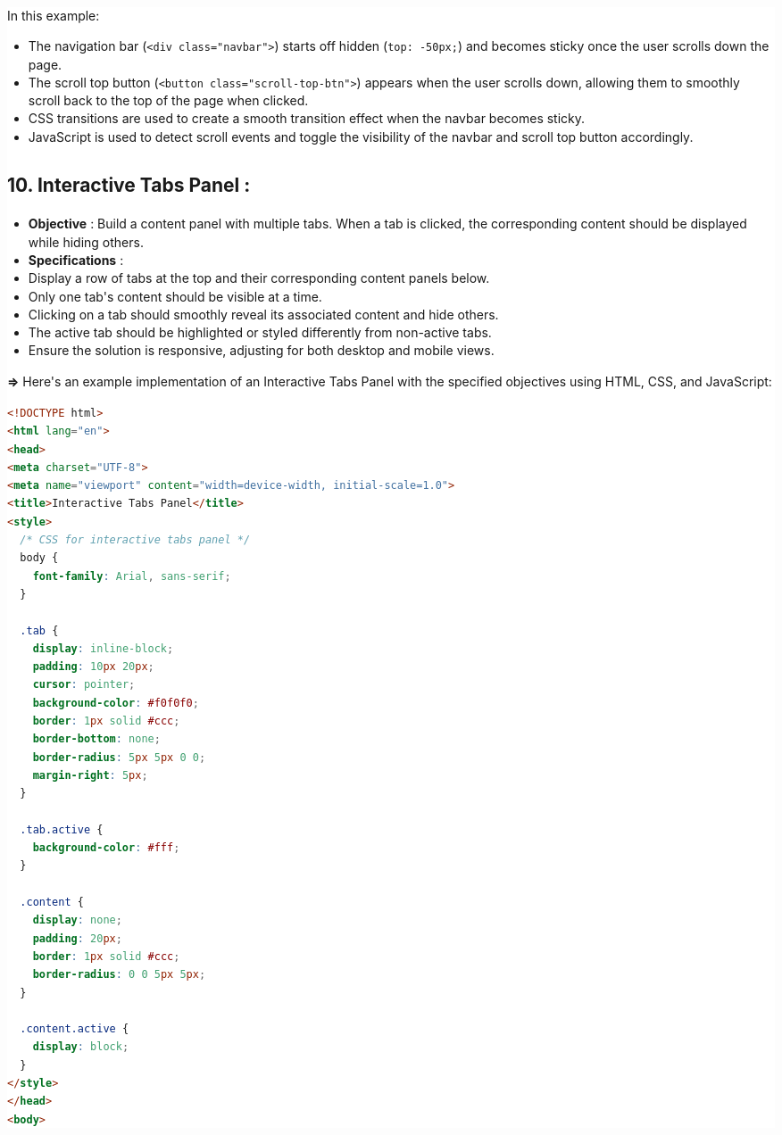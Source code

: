 In this example:

- The navigation bar (`<div class="navbar">`) starts off hidden (`top: -50px;`) and becomes sticky once the user scrolls down the page.
- The scroll top button (`<button class="scroll-top-btn">`) appears when the user scrolls down, allowing them to smoothly scroll back to the top of the page when clicked.
- CSS transitions are used to create a smooth transition effect when the navbar becomes sticky.
- JavaScript is used to detect scroll events and toggle the visibility of the navbar and scroll top button accordingly.

## **10. Interactive Tabs Panel** :

* **Objective** : Build a content panel with multiple tabs. When a tab is clicked, the corresponding content should be displayed while hiding others.
* **Specifications** :
* Display a row of tabs at the top and their corresponding content panels below.
* Only one tab's content should be visible at a time.
* Clicking on a tab should smoothly reveal its associated content and hide others.
* The active tab should be highlighted or styled differently from non-active tabs.
* Ensure the solution is responsive, adjusting for both desktop and mobile views.

**=>** Here's an example implementation of an Interactive Tabs Panel with the specified objectives using HTML, CSS, and JavaScript:

```html
<!DOCTYPE html>
<html lang="en">
<head>
<meta charset="UTF-8">
<meta name="viewport" content="width=device-width, initial-scale=1.0">
<title>Interactive Tabs Panel</title>
<style>
  /* CSS for interactive tabs panel */
  body {
    font-family: Arial, sans-serif;
  }
  
  .tab {
    display: inline-block;
    padding: 10px 20px;
    cursor: pointer;
    background-color: #f0f0f0;
    border: 1px solid #ccc;
    border-bottom: none;
    border-radius: 5px 5px 0 0;
    margin-right: 5px;
  }
  
  .tab.active {
    background-color: #fff;
  }
  
  .content {
    display: none;
    padding: 20px;
    border: 1px solid #ccc;
    border-radius: 0 0 5px 5px;
  }
  
  .content.active {
    display: block;
  }
</style>
</head>
<body>
```